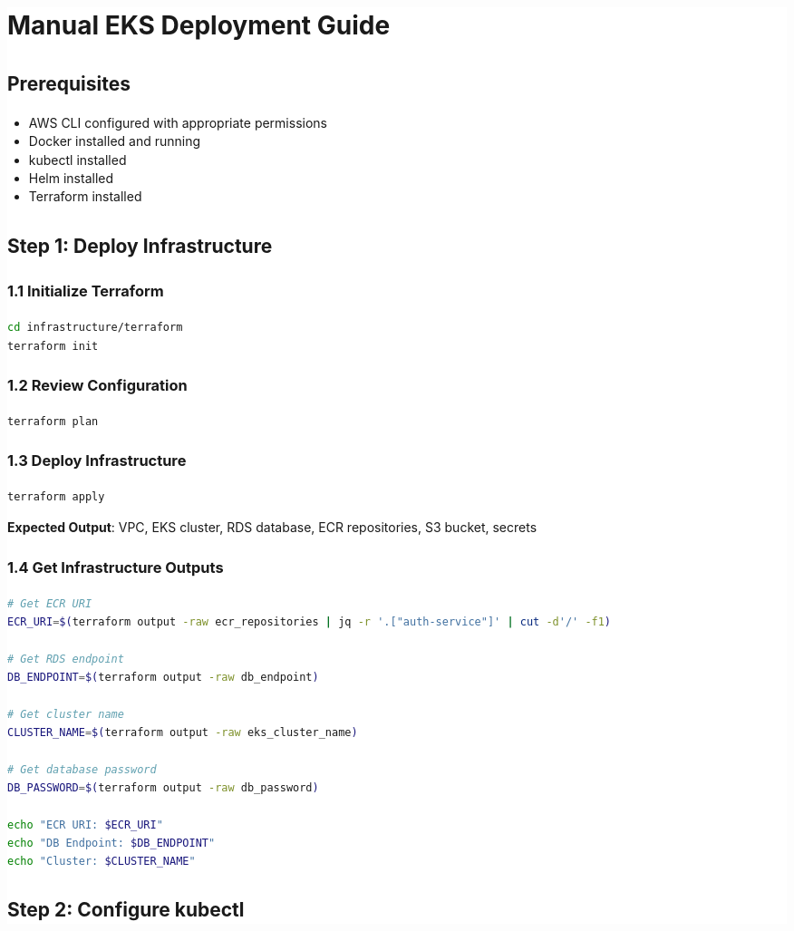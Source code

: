 # Manual EKS Deployment Guide

## Prerequisites

- AWS CLI configured with appropriate permissions
- Docker installed and running
- kubectl installed
- Helm installed
- Terraform installed

## Step 1: Deploy Infrastructure

### 1.1 Initialize Terraform
```bash
cd infrastructure/terraform
terraform init
```

### 1.2 Review Configuration
```bash
terraform plan
```

### 1.3 Deploy Infrastructure
```bash
terraform apply
```
**Expected Output**: VPC, EKS cluster, RDS database, ECR repositories, S3 bucket, secrets

### 1.4 Get Infrastructure Outputs
```bash
# Get ECR URI
ECR_URI=$(terraform output -raw ecr_repositories | jq -r '.["auth-service"]' | cut -d'/' -f1)

# Get RDS endpoint
DB_ENDPOINT=$(terraform output -raw db_endpoint)

# Get cluster name
CLUSTER_NAME=$(terraform output -raw eks_cluster_name)

# Get database password
DB_PASSWORD=$(terraform output -raw db_password)

echo "ECR URI: $ECR_URI"
echo "DB Endpoint: $DB_ENDPOINT"
echo "Cluster: $CLUSTER_NAME"
```

## Step 2: Configure kubectl
